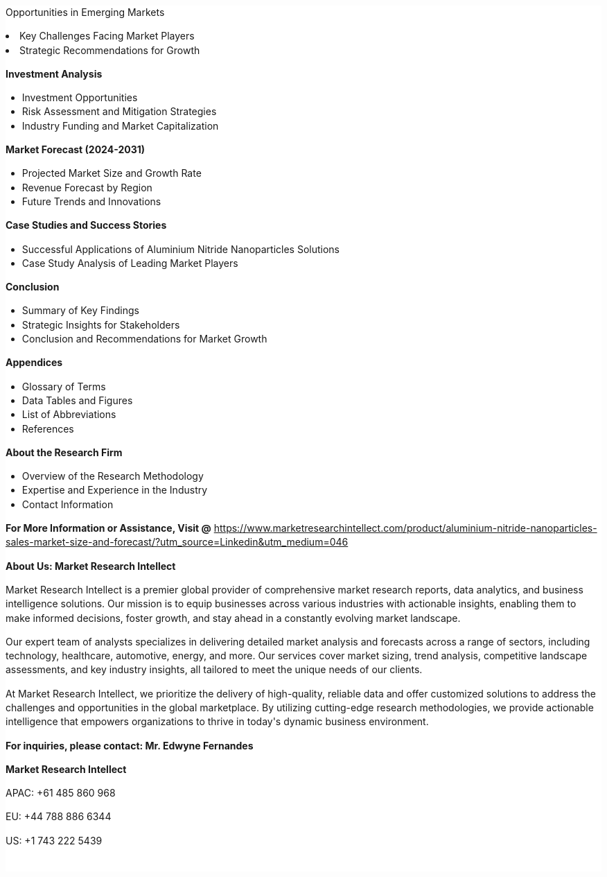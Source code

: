 Opportunities in Emerging Markets</li><li>Key Challenges Facing Market Players</li><li>Strategic Recommendations for Growth</li></ul><p><strong>Investment Analysis</strong></p><ul><li>Investment Opportunities</li><li>Risk Assessment and Mitigation Strategies</li><li>Industry Funding and Market Capitalization</li></ul><p><strong>Market Forecast (2024-2031)</strong></p><ul><li>Projected Market Size and Growth Rate</li><li>Revenue Forecast by Region</li><li>Future Trends and Innovations</li></ul><p><strong>Case Studies and Success Stories</strong></p><ul><li>Successful Applications of Aluminium Nitride Nanoparticles  Solutions</li><li>Case Study Analysis of Leading Market Players</li></ul><p><strong>Conclusion</strong></p><ul><li>Summary of Key Findings</li><li>Strategic Insights for Stakeholders</li><li>Conclusion and Recommendations for Market Growth</li></ul><p><strong>Appendices</strong></p><ul><li>Glossary of Terms</li><li>Data Tables and Figures</li><li>List of Abbreviations</li><li>References</li></ul><p><strong>About the Research Firm</strong></p><ul><li>Overview of the Research Methodology</li><li>Expertise and Experience in the Industry</li><li>Contact Information</li></ul></div><div class="article-main__content" data-test-id="publishing-text-block"><p><span class="font-[700]"><strong>For More Information or Assistance, Visit @</strong>&nbsp;<a href="https://www.marketresearchintellect.com/product/aluminium-nitride-nanoparticles-sales-market-size-and-forecast/?utm_source=Linkedin&utm_medium=046">https://www.marketresearchintellect.com/product/aluminium-nitride-nanoparticles-sales-market-size-and-forecast/?utm_source=Linkedin&utm_medium=046</a></span></p><p><strong>About Us: Market Research Intellect</strong></p><p>Market Research Intellect is a premier global provider of comprehensive market research reports, data analytics, and business intelligence solutions. Our mission is to equip businesses across various industries with actionable insights, enabling them to make informed decisions, foster growth, and stay ahead in a constantly evolving market landscape.</p><p>Our expert team of analysts specializes in delivering detailed market analysis and forecasts across a range of sectors, including technology, healthcare, automotive, energy, and more. Our services cover market sizing, trend analysis, competitive landscape assessments, and key industry insights, all tailored to meet the unique needs of our clients.</p><p>At Market Research Intellect, we prioritize the delivery of high-quality, reliable data and offer customized solutions to address the challenges and opportunities in the global marketplace. By utilizing cutting-edge research methodologies, we provide actionable intelligence that empowers organizations to thrive in today's dynamic business environment.</p><p><strong>For inquiries, please contact: Mr. Edwyne Fernandes</strong></p><p><strong>Market Research Intellect</strong></p><p>APAC: +61 485 860 968</p><p>EU: +44 788 886 6344</p><p>US: +1 743 222 5439</p></div><div class="article-main__content" data-test-id="publishing-text-block">&nbsp;</div>
